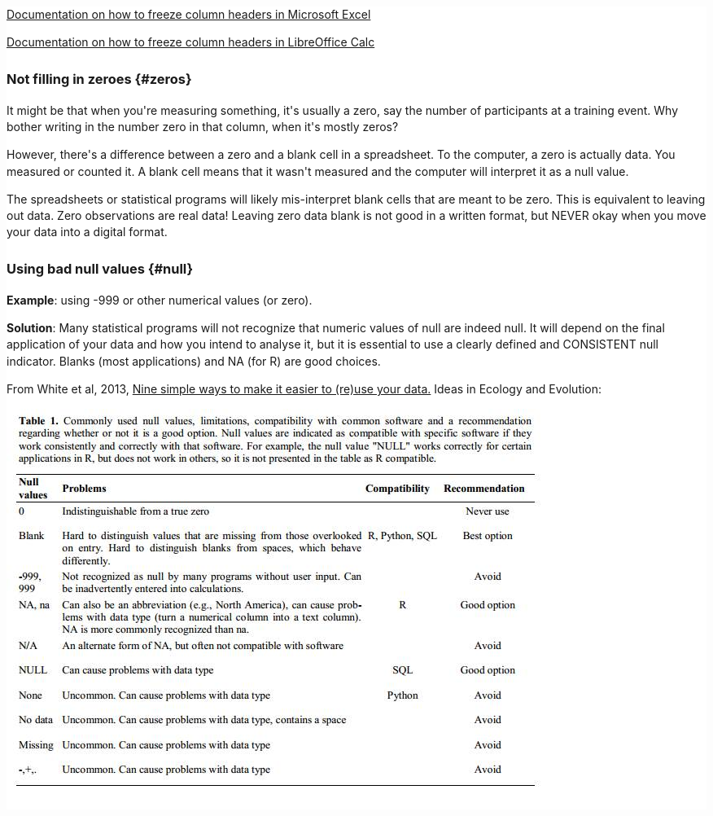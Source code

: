 [Documentation on how to freeze column headers in Microsoft Excel](https://support.office.com/en-ca/article/Freeze-column-headings-for-easy-scrolling-57ccce0c-cf85-4725-9579-c5d13106ca6a)

[Documentation on how to freeze column headers in LibreOffice Calc](https://help.libreoffice.org/Calc/Freezing_Rows_or_Columns_as_Headers)


### Not filling in zeroes {#zeros}

It might be that when you're measuring something, it's
usually a zero, say the number of participants at a training event. Why bother
writing in the number zero in that column, when it's mostly zeros?



However, there's a difference between a zero and a blank cell in a spreadsheet. To the computer, a zero is actually data. You measured or counted it. A blank cell means that it wasn't measured and the computer will interpret it as a null value.

The spreadsheets or statistical programs will likely mis-interpret blank cells that are meant to be zero. This is equivalent to leaving out data. Zero observations are real data! Leaving zero data blank is not good in a written format, but NEVER okay when you move your data into a digital format.


### Using bad null values {#null}

**Example**: using -999 or other numerical values (or zero).

**Solution**: Many statistical programs will not recognize that numeric values of null are indeed null. It will depend on the final application of your data and how you intend to analyse it, but it is essential to use a clearly defined and CONSISTENT null indicator. Blanks (most applications) and NA (for R) are good choices.

From White et al, 2013, [Nine simple ways to make it easier to (re)use your data.](https://ojs.library.queensu.ca/index.php/IEE/article/view/4608) Ideas in Ecology and Evolution:

![White et al.](../fig/3_white_table_1.jpg)
